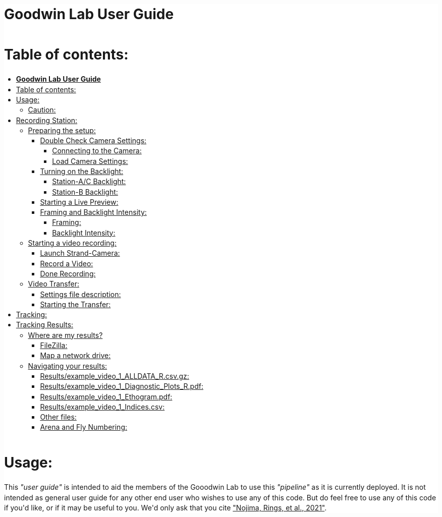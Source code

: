 # **Goodwin Lab User Guide**


# Table of contents:


- [**Goodwin Lab User Guide**](#goodwin-lab-user-guide)
- [Table of contents:](#table-of-contents)
- [Usage:](#usage)
    - [Caution:](#caution)
- [Recording Station:](#recording-station)
    - [Preparing the setup:](#preparing-the-setup)
        - [Double Check Camera Settings:](#double-check-camera-settings)
            - [Connecting to the Camera:](#connecting-to-the-camera)
            - [Load Camera Settings:](#load-camera-settings)
        - [Turning on the Backlight:](#turning-on-the-backlight)
            - [Station-A/C Backlight:](#station-ac-backlight)
            - [Station-B Backlight:](#station-b-backlight)
        - [Starting a Live Preview:](#starting-a-live-preview)
        - [Framing and Backlight Intensity:](#framing-and-backlight-intensity)
            - [Framing:](#framing)
            - [Backlight Intensity:](#backlight-intensity)
    - [Starting a video recording:](#starting-a-video-recording)
        - [Launch Strand-Camera:](#launch-strand-camera)
        - [Record a Video:](#record-a-video)
        - [Done Recording:](#done-recording)
    - [Video Transfer:](#video-transfer)
        - [Settings file description:](#settings-file-description)
        - [Starting the Transfer:](#starting-the-transfer)
- [Tracking:](#tracking)
- [Tracking Results:](#tracking-results)
    - [Where are my results?](#where-are-my-results)
        - [FileZilla:](#filezilla)
        - [Map a network drive:](#map-a-network-drive)
    - [Navigating your results:](#navigating-your-results)
        - [Results/example_video_1_ALLDATA_R.csv.gz:](#resultsexample_video_1_alldata_rcsvgz)
        - [Results/example_video_1_Diagnostic_Plots_R.pdf:](#resultsexample_video_1_diagnostic_plots_rpdf)
        - [Results/example_video_1_Ethogram.pdf:](#resultsexample_video_1_ethogrampdf)
        - [Results/example_video_1_Indices.csv:](#resultsexample_video_1_indicescsv)
        - [Other files:](#other-files)
        - [Arena and Fly Numbering:](#arena-and-fly-numbering)






# Usage:
<a name="usage"></a>

This _"user guide"_ is intended to aid the members of the Gooodwin Lab to use this _"pipeline"_ as it is currently deployed. It is not intended as general user guide for any other end user who wishes to use any of this code. But do feel free to use any of this code if you'd like, or if it may be useful to you. We'd only ask that you cite ["Nojima, Rings, et al., 2021"](https://www.sciencedirect.com/science/article/pii/S0960982220318996?via%3Dihub).
